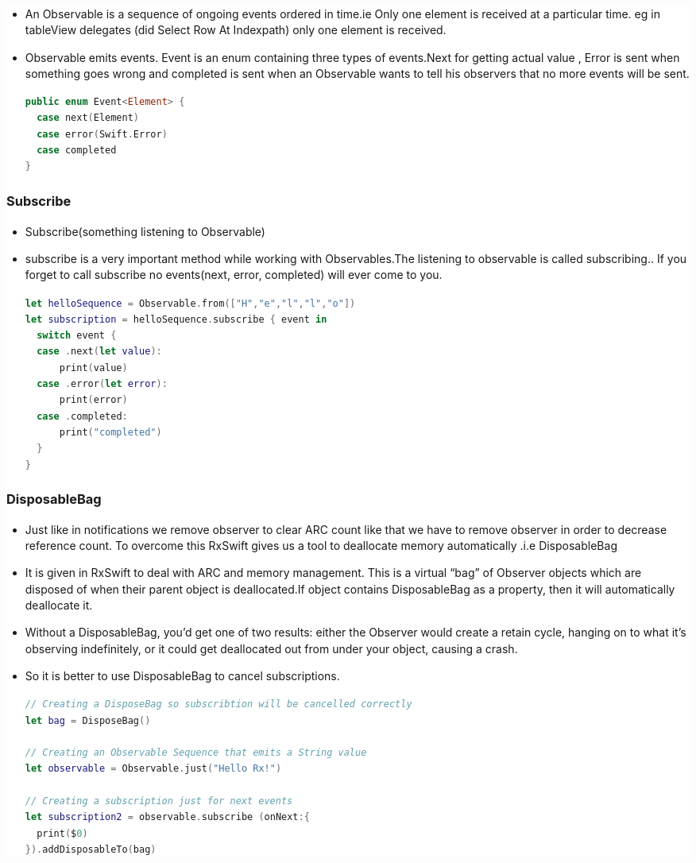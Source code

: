 - An Observable is a sequence of ongoing events ordered in time.ie Only one element is received at a particular time. eg in tableView delegates (did Select Row At Indexpath) only one element is received.

- Observable emits events. Event is an enum containing three types of events.Next for getting actual value , Error is sent when something goes wrong and completed is sent when an Observable wants to tell his observers that no more events will be sent.

  ```swift
  public enum Event<Element> {
  	case next(Element)
  	case error(Swift.Error)
  	case completed
  }
  ```

### Subscribe

- Subscribe(something listening to Observable)

- subscribe is a very important method while working with Observables.The listening to observable is called subscribing.. If you forget to call subscribe no events(next, error, completed) will ever come to you.

  ```swift
  let helloSequence = Observable.from(["H","e","l","l","o"])
  let subscription = helloSequence.subscribe { event in
  	switch event {
  	case .next(let value):
  		print(value)
  	case .error(let error):
  		print(error)
  	case .completed:
  		print("completed")
  	}
  }
  ```

### DisposableBag

- Just like in notifications we remove observer to clear ARC count like that we have to remove observer in order to decrease reference count. To overcome this RxSwift gives us a tool to deallocate memory automatically .i.e DisposableBag

- It is given in RxSwift to deal with ARC and memory management. This is a virtual “bag” of Observer objects which are disposed of when their parent object is deallocated.If object contains DisposableBag as a property, then it will automatically deallocate it.

- Without a DisposableBag, you’d get one of two results: either the Observer would create a retain cycle, hanging on to what it’s observing indefinitely, or it could get deallocated out from under your object, causing a crash.

- So it is better to use DisposableBag to cancel subscriptions.

  ```swift
  // Creating a DisposeBag so subscribtion will be cancelled correctly
  let bag = DisposeBag()
  
  // Creating an Observable Sequence that emits a String value
  let observable = Observable.just("Hello Rx!")
  
  // Creating a subscription just for next events
  let subscription2 = observable.subscribe (onNext:{
  	print($0)
  }).addDisposableTo(bag)
  ```
